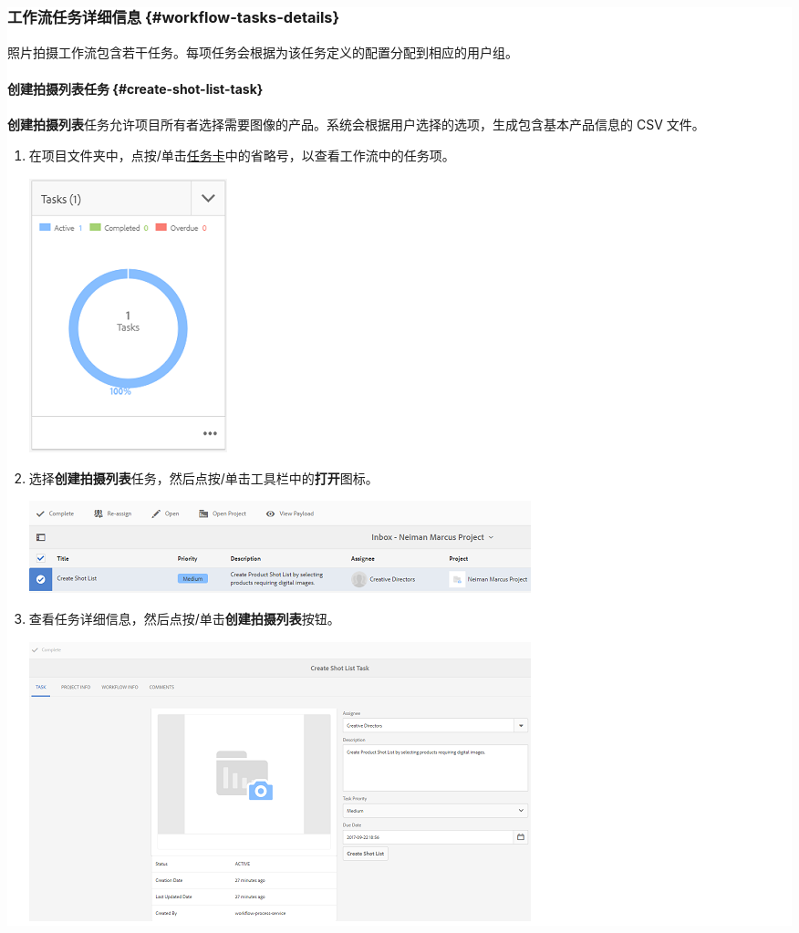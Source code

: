 ### 工作流任务详细信息 {#workflow-tasks-details}

照片拍摄工作流包含若干任务。每项任务会根据为该任务定义的配置分配到相应的用户组。

#### 创建拍摄列表任务  {#create-shot-list-task}

**创建拍摄列表**&#x200B;任务允许项目所有者选择需要图像的产品。系统会根据用户选择的选项，生成包含基本产品信息的 CSV 文件。

1. 在项目文件夹中，点按/单击[任务卡](#tracking-project-progress)中的省略号，以查看工作流中的任务项。

   ![chlimage_1-143](assets/chlimage_1-143.png)

1. 选择&#x200B;**创建拍摄列表**&#x200B;任务，然后点按/单击工具栏中的&#x200B;**打开**&#x200B;图标。

   ![chlimage_1-144](assets/chlimage_1-144.png)

1. 查看任务详细信息，然后点按/单击&#x200B;**创建拍摄列表**&#x200B;按钮。

   ![chlimage_1-145](assets/chlimage_1-145.png)
